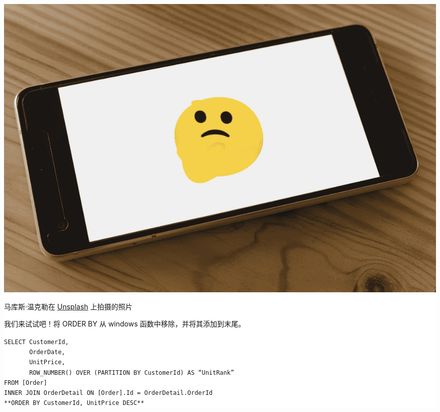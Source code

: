 ![](img/59ec8b128c025310a075f54440521189.png)

马库斯·温克勒在 [Unsplash](https://unsplash.com?utm_source=medium&utm_medium=referral) 上拍摄的照片

我们来试试吧！将 ORDER BY 从 windows 函数中移除，并将其添加到末尾。

```
SELECT CustomerId, 
       OrderDate, 
       UnitPrice,    
       ROW_NUMBER() OVER (PARTITION BY CustomerId) AS “UnitRank”
FROM [Order]
INNER JOIN OrderDetail ON [Order].Id = OrderDetail.OrderId
**ORDER BY CustomerId, UnitPrice DESC** 
```
